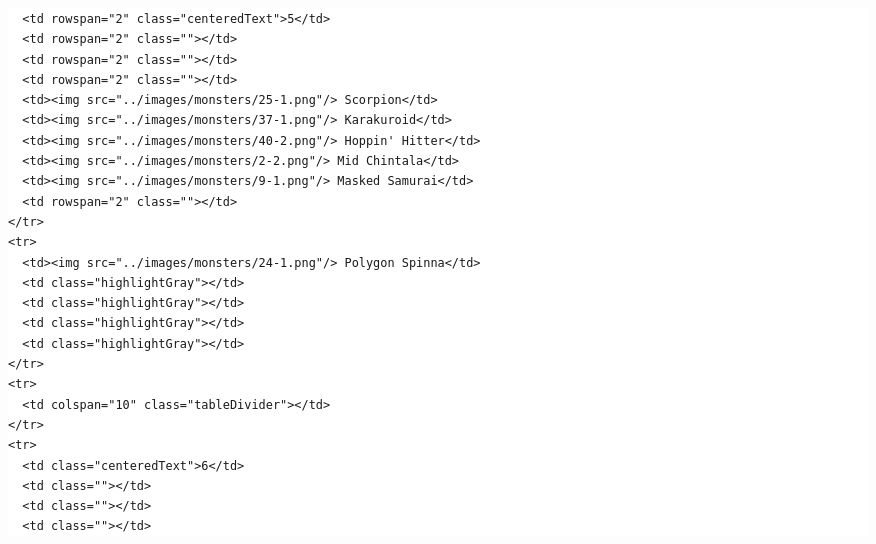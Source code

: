       <td rowspan="2" class="centeredText">5</td>
      <td rowspan="2" class=""></td>
      <td rowspan="2" class=""></td>
      <td rowspan="2" class=""></td>
      <td><img src="../images/monsters/25-1.png"/> Scorpion</td>
      <td><img src="../images/monsters/37-1.png"/> Karakuroid</td>
      <td><img src="../images/monsters/40-2.png"/> Hoppin' Hitter</td>
      <td><img src="../images/monsters/2-2.png"/> Mid Chintala</td>
      <td><img src="../images/monsters/9-1.png"/> Masked Samurai</td>
      <td rowspan="2" class=""></td>
    </tr>
    <tr>
      <td><img src="../images/monsters/24-1.png"/> Polygon Spinna</td>
      <td class="highlightGray"></td>
      <td class="highlightGray"></td>
      <td class="highlightGray"></td>
      <td class="highlightGray"></td>
    </tr>
    <tr>
      <td colspan="10" class="tableDivider"></td>
    </tr>
    <tr>
      <td class="centeredText">6</td>
      <td class=""></td>
      <td class=""></td>
      <td class=""></td>